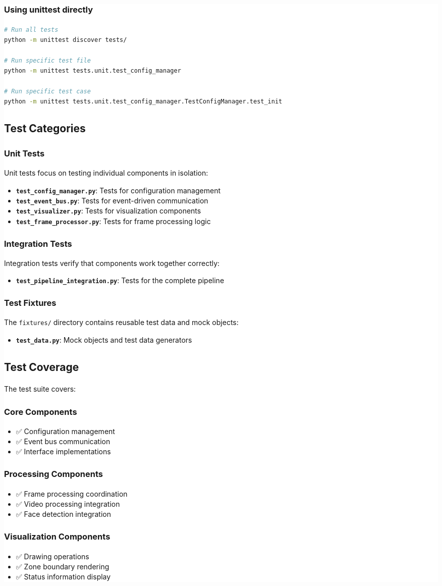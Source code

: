 ### Using unittest directly

```bash
# Run all tests
python -m unittest discover tests/

# Run specific test file
python -m unittest tests.unit.test_config_manager

# Run specific test case
python -m unittest tests.unit.test_config_manager.TestConfigManager.test_init
```

## Test Categories

### Unit Tests

Unit tests focus on testing individual components in isolation:

- **`test_config_manager.py`**: Tests for configuration management
- **`test_event_bus.py`**: Tests for event-driven communication
- **`test_visualizer.py`**: Tests for visualization components
- **`test_frame_processor.py`**: Tests for frame processing logic

### Integration Tests

Integration tests verify that components work together correctly:

- **`test_pipeline_integration.py`**: Tests for the complete pipeline

### Test Fixtures

The `fixtures/` directory contains reusable test data and mock objects:

- **`test_data.py`**: Mock objects and test data generators

## Test Coverage

The test suite covers:

### Core Components
- ✅ Configuration management
- ✅ Event bus communication
- ✅ Interface implementations

### Processing Components
- ✅ Frame processing coordination
- ✅ Video processing integration
- ✅ Face detection integration

### Visualization Components
- ✅ Drawing operations
- ✅ Zone boundary rendering
- ✅ Status information display
